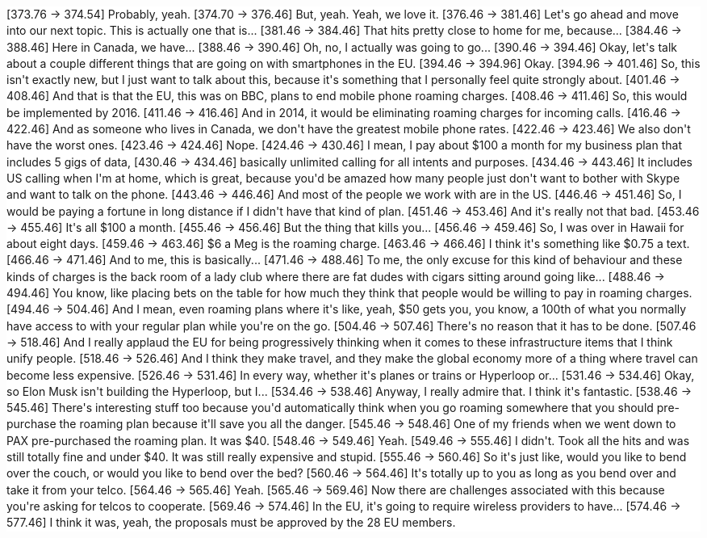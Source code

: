 [373.76 → 374.54] Probably, yeah.
[374.70 → 376.46] But, yeah. Yeah, we love it.
[376.46 → 381.46] Let's go ahead and move into our next topic. This is actually one that is...
[381.46 → 384.46] That hits pretty close to home for me, because...
[384.46 → 388.46] Here in Canada, we have...
[388.46 → 390.46] Oh, no, I actually was going to go...
[390.46 → 394.46] Okay, let's talk about a couple different things that are going on with smartphones in the EU.
[394.46 → 394.96] Okay.
[394.96 → 401.46] So, this isn't exactly new, but I just want to talk about this, because it's something that I personally feel quite strongly about.
[401.46 → 408.46] And that is that the EU, this was on BBC, plans to end mobile phone roaming charges.
[408.46 → 411.46] So, this would be implemented by 2016.
[411.46 → 416.46] And in 2014, it would be eliminating roaming charges for incoming calls.
[416.46 → 422.46] And as someone who lives in Canada, we don't have the greatest mobile phone rates.
[422.46 → 423.46] We also don't have the worst ones.
[423.46 → 424.46] Nope.
[424.46 → 430.46] I mean, I pay about $100 a month for my business plan that includes 5 gigs of data,
[430.46 → 434.46] basically unlimited calling for all intents and purposes.
[434.46 → 443.46] It includes US calling when I'm at home, which is great, because you'd be amazed how many people just don't want to bother with Skype and want to talk on the phone.
[443.46 → 446.46] And most of the people we work with are in the US.
[446.46 → 451.46] So, I would be paying a fortune in long distance if I didn't have that kind of plan.
[451.46 → 453.46] And it's really not that bad.
[453.46 → 455.46] It's all $100 a month.
[455.46 → 456.46] But the thing that kills you...
[456.46 → 459.46] So, I was over in Hawaii for about eight days.
[459.46 → 463.46] $6 a Meg is the roaming charge.
[463.46 → 466.46] I think it's something like $0.75 a text.
[466.46 → 471.46] And to me, this is basically...
[471.46 → 488.46] To me, the only excuse for this kind of behaviour and these kinds of charges is the back room of a lady club where there are fat dudes with cigars sitting around going like...
[488.46 → 494.46] You know, like placing bets on the table for how much they think that people would be willing to pay in roaming charges.
[494.46 → 504.46] And I mean, even roaming plans where it's like, yeah, $50 gets you, you know, a 100th of what you normally have access to with your regular plan while you're on the go.
[504.46 → 507.46] There's no reason that it has to be done.
[507.46 → 518.46] And I really applaud the EU for being progressively thinking when it comes to these infrastructure items that I think unify people.
[518.46 → 526.46] And I think they make travel, and they make the global economy more of a thing where travel can become less expensive.
[526.46 → 531.46] In every way, whether it's planes or trains or Hyperloop or...
[531.46 → 534.46] Okay, so Elon Musk isn't building the Hyperloop, but I...
[534.46 → 538.46] Anyway, I really admire that. I think it's fantastic.
[538.46 → 545.46] There's interesting stuff too because you'd automatically think when you go roaming somewhere that you should pre-purchase the roaming plan because it'll save you all the danger.
[545.46 → 548.46] One of my friends when we went down to PAX pre-purchased the roaming plan. It was $40.
[548.46 → 549.46] Yeah.
[549.46 → 555.46] I didn't. Took all the hits and was still totally fine and under $40. It was still really expensive and stupid.
[555.46 → 560.46] So it's just like, would you like to bend over the couch, or would you like to bend over the bed?
[560.46 → 564.46] It's totally up to you as long as you bend over and take it from your telco.
[564.46 → 565.46] Yeah.
[565.46 → 569.46] Now there are challenges associated with this because you're asking for telcos to cooperate.
[569.46 → 574.46] In the EU, it's going to require wireless providers to have...
[574.46 → 577.46] I think it was, yeah, the proposals must be approved by the 28 EU members.
